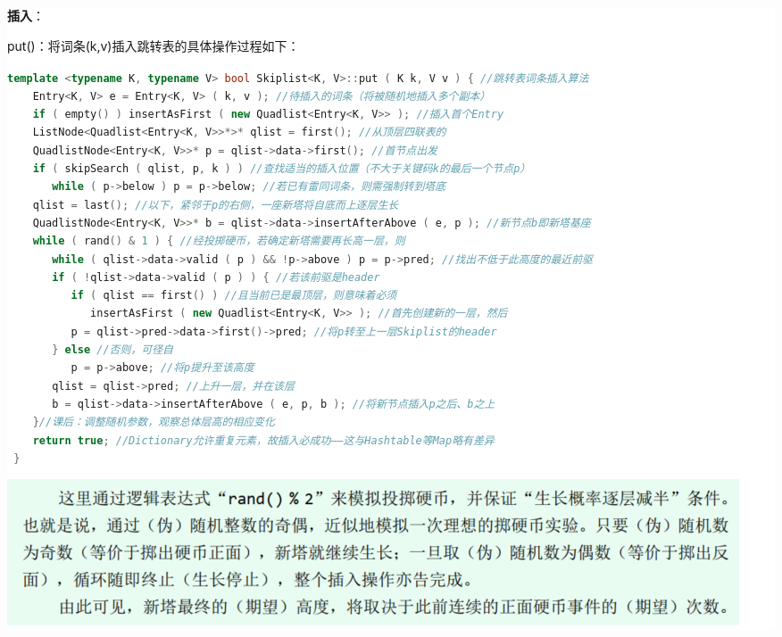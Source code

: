 **插入**：

put()：将词条(k,v)插入跳转表的具体操作过程如下：

```C++
template <typename K, typename V> bool Skiplist<K, V>::put ( K k, V v ) { //跳转表词条插入算法
    Entry<K, V> e = Entry<K, V> ( k, v ); //待插入的词条（将被随机地插入多个副本）
    if ( empty() ) insertAsFirst ( new Quadlist<Entry<K, V>> ); //插入首个Entry
    ListNode<Quadlist<Entry<K, V>>*>* qlist = first(); //从顶层四联表的
    QuadlistNode<Entry<K, V>>* p = qlist->data->first(); //首节点出发
    if ( skipSearch ( qlist, p, k ) ) //查找适当的插入位置（不大于关键码k的最后一个节点p）
       while ( p->below ) p = p->below; //若已有雷同词条，则需强制转到塔底
    qlist = last(); //以下，紧邻于p的右侧，一座新塔将自底而上逐层生长
    QuadlistNode<Entry<K, V>>* b = qlist->data->insertAfterAbove ( e, p ); //新节点b即新塔基座
    while ( rand() & 1 ) { //经投掷硬币，若确定新塔需要再长高一层，则
       while ( qlist->data->valid ( p ) && !p->above ) p = p->pred; //找出不低于此高度的最近前驱
       if ( !qlist->data->valid ( p ) ) { //若该前驱是header
          if ( qlist == first() ) //且当前已是最顶层，则意味着必须
             insertAsFirst ( new Quadlist<Entry<K, V>> ); //首先创建新的一层，然后
          p = qlist->pred->data->first()->pred; //将p转至上一层Skiplist的header
       } else //否则，可径自
          p = p->above; //将p提升至该高度
       qlist = qlist->pred; //上升一层，并在该层
       b = qlist->data->insertAfterAbove ( e, p, b ); //将新节点插入p之后、b之上
    }//课后：调整随机参数，观察总体层高的相应变化
    return true; //Dictionary允许重复元素，故插入必成功——这与Hashtable等Map略有差异
 }
```

![image-20220101102146583](10.%E8%AF%8D%E5%85%B8.assets/image-20220101102146583.png)

